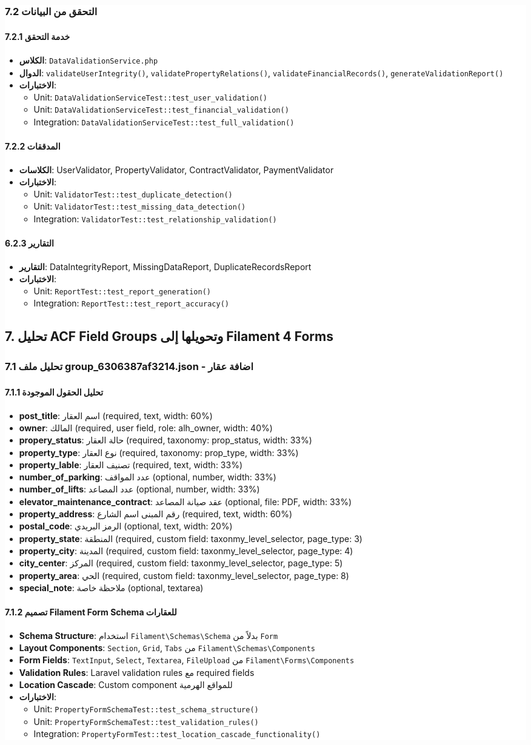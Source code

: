 ### 7.2 التحقق من البيانات
#### 7.2.1 خدمة التحقق
- **الكلاس**: `DataValidationService.php`
- **الدوال**: `validateUserIntegrity()`, `validatePropertyRelations()`, `validateFinancialRecords()`, `generateValidationReport()`
- **الاختبارات**:
  - Unit: `DataValidationServiceTest::test_user_validation()`
  - Unit: `DataValidationServiceTest::test_financial_validation()`
  - Integration: `DataValidationServiceTest::test_full_validation()`

#### 7.2.2 المدققات
- **الكلاسات**: UserValidator, PropertyValidator, ContractValidator, PaymentValidator
- **الاختبارات**:
  - Unit: `ValidatorTest::test_duplicate_detection()`
  - Unit: `ValidatorTest::test_missing_data_detection()`
  - Integration: `ValidatorTest::test_relationship_validation()`

#### 6.2.3 التقارير
- **التقارير**: DataIntegrityReport, MissingDataReport, DuplicateRecordsReport
- **الاختبارات**:
  - Unit: `ReportTest::test_report_generation()`
  - Integration: `ReportTest::test_report_accuracy()`

## 7. تحليل ACF Field Groups وتحويلها إلى Filament 4 Forms
### 7.1 تحليل ملف group_6306387af3214.json - اضافة عقار
#### 7.1.1 تحليل الحقول الموجودة
- **post_title**: اسم العقار (required, text, width: 60%)
- **owner**: المالك (required, user field, role: alh_owner, width: 40%)
- **propery_status**: حالة العقار (required, taxonomy: prop_status, width: 33%)
- **property_type**: نوع العقار (required, taxonomy: prop_type, width: 33%)
- **property_lable**: تصنيف العقار (required, text, width: 33%)
- **number_of_parking**: عدد المواقف (optional, number, width: 33%)
- **number_of_lifts**: عدد المصاعد (optional, number, width: 33%)
- **elevator_maintenance_contract**: عقد صيانة المصاعد (optional, file: PDF, width: 33%)
- **property_address**: رقم المبنى اسم الشارع (required, text, width: 60%)
- **postal_code**: الرمز البريدي (optional, text, width: 20%)
- **property_state**: المنطقة (required, custom field: taxonmy_level_selector, page_type: 3)
- **property_city**: المدينة (required, custom field: taxonmy_level_selector, page_type: 4)
- **city_center**: المركز (required, custom field: taxonmy_level_selector, page_type: 5)
- **property_area**: الحي (required, custom field: taxonmy_level_selector, page_type: 8)
- **special_note**: ملاحظة خاصة (optional, textarea)

#### 7.1.2 تصميم Filament Form Schema للعقارات
- **Schema Structure**: استخدام `Filament\Schemas\Schema` بدلاً من `Form`
- **Layout Components**: `Section`, `Grid`, `Tabs` من `Filament\Schemas\Components`
- **Form Fields**: `TextInput`, `Select`, `Textarea`, `FileUpload` من `Filament\Forms\Components`
- **Validation Rules**: Laravel validation rules مع required fields
- **Location Cascade**: Custom component للمواقع الهرمية
- **الاختبارات**:
  - Unit: `PropertyFormSchemaTest::test_schema_structure()`
  - Unit: `PropertyFormSchemaTest::test_validation_rules()`
  - Integration: `PropertyFormTest::test_location_cascade_functionality()`
